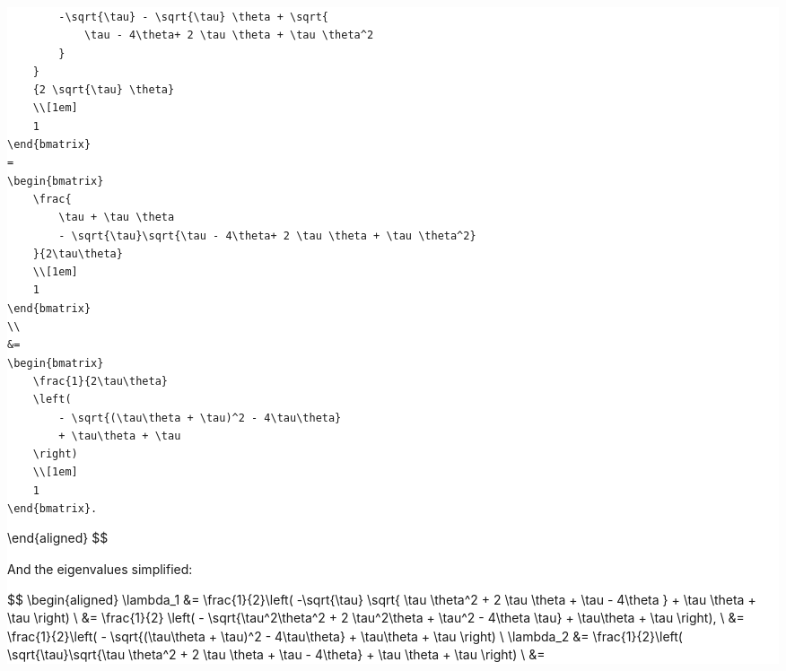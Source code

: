             -\sqrt{\tau} - \sqrt{\tau} \theta + \sqrt{
                \tau - 4\theta+ 2 \tau \theta + \tau \theta^2
            }
        }
        {2 \sqrt{\tau} \theta}
        \\[1em]
        1
    \end{bmatrix}
    = 
    \begin{bmatrix}
        \frac{
            \tau + \tau \theta 
            - \sqrt{\tau}\sqrt{\tau - 4\theta+ 2 \tau \theta + \tau \theta^2}
        }{2\tau\theta}
        \\[1em]
        1
    \end{bmatrix}
    \\
    &= 
    \begin{bmatrix}
        \frac{1}{2\tau\theta}
        \left(
            - \sqrt{(\tau\theta + \tau)^2 - 4\tau\theta}
            + \tau\theta + \tau
        \right)
        \\[1em]
        1
    \end{bmatrix}. 
\end{aligned}
$$

And the eigenvalues simplified: 

$$
\begin{aligned}
    \lambda_1 &= 
    \frac{1}{2}\left(
        -\sqrt{\tau}
        \sqrt{
            \tau \theta^2 + 2 \tau \theta + \tau - 4\theta
        }
        + \tau \theta + \tau
    \right) 
    \\
    &= 
    \frac{1}{2}
    \left(
        - \sqrt{\tau^2\theta^2 + 2 \tau^2\theta + \tau^2 - 4\theta \tau}
        + \tau\theta + \tau
    \right), 
    \\
    &= 
    \frac{1}{2}\left(
        - \sqrt{(\tau\theta + \tau)^2 - 4\tau\theta}
        + \tau\theta + \tau
    \right)
    \\
    \lambda_2 &= 
    \frac{1}{2}\left(
        \sqrt{\tau}\sqrt{\tau \theta^2 + 2 \tau \theta + \tau - 4\theta}
        + \tau \theta + \tau
    \right)
    \\
    &= 
